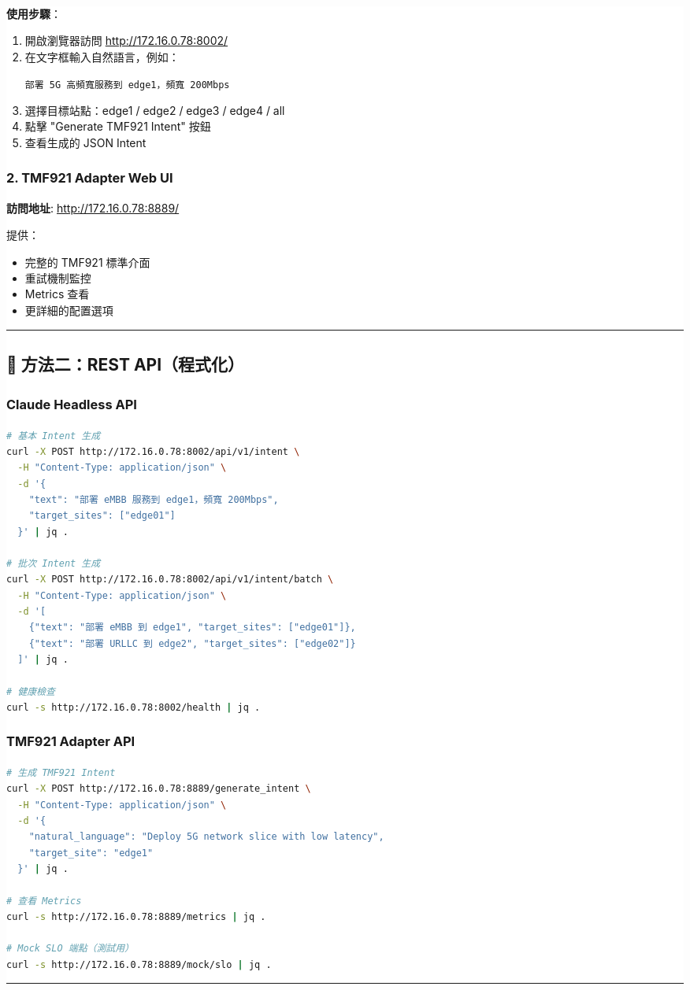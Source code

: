 **使用步驟**：

1. 開啟瀏覽器訪問 http://172.16.0.78:8002/
2. 在文字框輸入自然語言，例如：
   ```
   部署 5G 高頻寬服務到 edge1，頻寬 200Mbps
   ```
3. 選擇目標站點：edge1 / edge2 / edge3 / edge4 / all
4. 點擊 "Generate TMF921 Intent" 按鈕
5. 查看生成的 JSON Intent

### 2. TMF921 Adapter Web UI

**訪問地址**: http://172.16.0.78:8889/

提供：
- 完整的 TMF921 標準介面
- 重試機制監控
- Metrics 查看
- 更詳細的配置選項

---

## 📝 方法二：REST API（程式化）

### Claude Headless API

```bash
# 基本 Intent 生成
curl -X POST http://172.16.0.78:8002/api/v1/intent \
  -H "Content-Type: application/json" \
  -d '{
    "text": "部署 eMBB 服務到 edge1，頻寬 200Mbps",
    "target_sites": ["edge01"]
  }' | jq .

# 批次 Intent 生成
curl -X POST http://172.16.0.78:8002/api/v1/intent/batch \
  -H "Content-Type: application/json" \
  -d '[
    {"text": "部署 eMBB 到 edge1", "target_sites": ["edge01"]},
    {"text": "部署 URLLC 到 edge2", "target_sites": ["edge02"]}
  ]' | jq .

# 健康檢查
curl -s http://172.16.0.78:8002/health | jq .
```

### TMF921 Adapter API

```bash
# 生成 TMF921 Intent
curl -X POST http://172.16.0.78:8889/generate_intent \
  -H "Content-Type: application/json" \
  -d '{
    "natural_language": "Deploy 5G network slice with low latency",
    "target_site": "edge1"
  }' | jq .

# 查看 Metrics
curl -s http://172.16.0.78:8889/metrics | jq .

# Mock SLO 端點（測試用）
curl -s http://172.16.0.78:8889/mock/slo | jq .
```

---